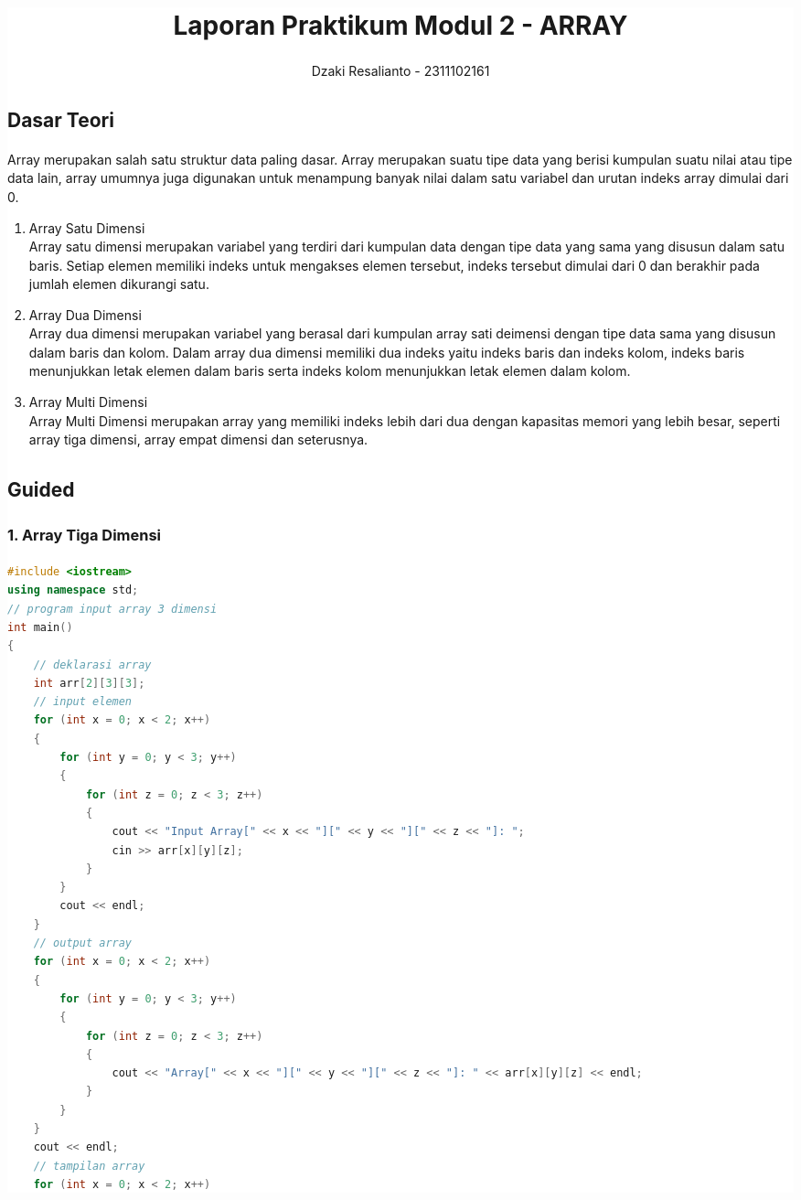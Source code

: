 # <h1 align="center">Laporan Praktikum Modul 2 - ARRAY</h1>
<p align="center">Dzaki Resalianto - 2311102161</p>

## Dasar Teori

Array merupakan salah satu struktur data paling dasar. Array merupakan suatu tipe data yang berisi kumpulan suatu nilai atau tipe data lain, array umumnya juga digunakan untuk menampung banyak nilai dalam satu variabel dan urutan indeks array dimulai dari 0. 

1. Array Satu Dimensi<br/>
    Array satu dimensi merupakan variabel yang terdiri dari kumpulan data dengan tipe data yang sama yang disusun dalam satu baris. Setiap elemen memiliki indeks untuk mengakses elemen tersebut, indeks tersebut dimulai dari 0 dan berakhir pada jumlah elemen dikurangi satu.

2. Array Dua Dimensi<br/>
    Array dua dimensi merupakan variabel yang berasal dari kumpulan array sati deimensi dengan tipe data sama yang disusun dalam baris dan kolom. Dalam array dua dimensi memiliki dua indeks yaitu indeks baris dan indeks kolom, indeks baris menunjukkan letak elemen dalam baris serta indeks kolom menunjukkan letak elemen dalam kolom.

3. Array Multi Dimensi<br/>
Array Multi Dimensi merupakan array yang memiliki indeks lebih dari dua dengan kapasitas memori yang lebih besar, seperti array tiga dimensi, array empat dimensi dan seterusnya.

## Guided 

### 1. Array Tiga Dimensi 

```C++
#include <iostream>
using namespace std;
// program input array 3 dimensi
int main()
{
    // deklarasi array
    int arr[2][3][3];
    // input elemen
    for (int x = 0; x < 2; x++)
    {
        for (int y = 0; y < 3; y++)
        {
            for (int z = 0; z < 3; z++)
            {
                cout << "Input Array[" << x << "][" << y << "][" << z << "]: ";
                cin >> arr[x][y][z];
            }
        }
        cout << endl;
    }
    // output array
    for (int x = 0; x < 2; x++)
    {
        for (int y = 0; y < 3; y++)
        {
            for (int z = 0; z < 3; z++)
            {
                cout << "Array[" << x << "][" << y << "][" << z << "]: " << arr[x][y][z] << endl;
            }
        }
    }
    cout << endl;
    // tampilan array
    for (int x = 0; x < 2; x++)
```